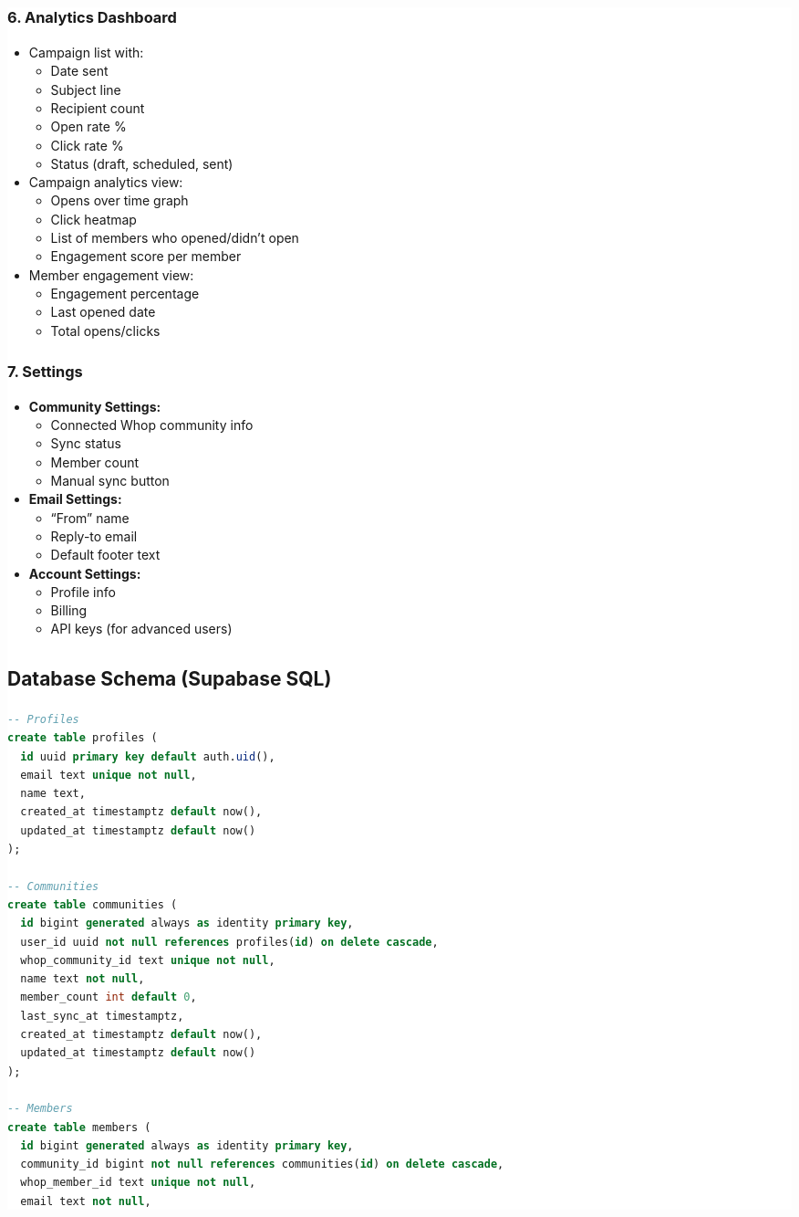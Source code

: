 ### 6. Analytics Dashboard
- Campaign list with:
  - Date sent
  - Subject line
  - Recipient count
  - Open rate %
  - Click rate %
  - Status (draft, scheduled, sent)
- Campaign analytics view:
  - Opens over time graph
  - Click heatmap
  - List of members who opened/didn’t open
  - Engagement score per member
- Member engagement view:
  - Engagement percentage
  - Last opened date
  - Total opens/clicks

### 7. Settings
- **Community Settings:**
  - Connected Whop community info
  - Sync status
  - Member count
  - Manual sync button
- **Email Settings:**
  - “From” name
  - Reply-to email
  - Default footer text
- **Account Settings:**
  - Profile info
  - Billing
  - API keys (for advanced users)

## Database Schema (Supabase SQL)
```sql
-- Profiles
create table profiles (
  id uuid primary key default auth.uid(),
  email text unique not null,
  name text,
  created_at timestamptz default now(),
  updated_at timestamptz default now()
);

-- Communities
create table communities (
  id bigint generated always as identity primary key,
  user_id uuid not null references profiles(id) on delete cascade,
  whop_community_id text unique not null,
  name text not null,
  member_count int default 0,
  last_sync_at timestamptz,
  created_at timestamptz default now(),
  updated_at timestamptz default now()
);

-- Members
create table members (
  id bigint generated always as identity primary key,
  community_id bigint not null references communities(id) on delete cascade,
  whop_member_id text unique not null,
  email text not null,
```